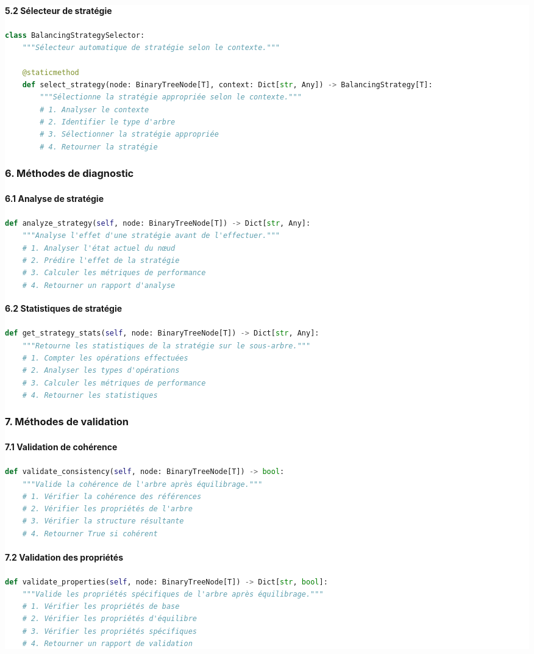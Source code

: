 #### 5.2 Sélecteur de stratégie
```python
class BalancingStrategySelector:
    """Sélecteur automatique de stratégie selon le contexte."""
    
    @staticmethod
    def select_strategy(node: BinaryTreeNode[T], context: Dict[str, Any]) -> BalancingStrategy[T]:
        """Sélectionne la stratégie appropriée selon le contexte."""
        # 1. Analyser le contexte
        # 2. Identifier le type d'arbre
        # 3. Sélectionner la stratégie appropriée
        # 4. Retourner la stratégie
```

### 6. Méthodes de diagnostic

#### 6.1 Analyse de stratégie
```python
def analyze_strategy(self, node: BinaryTreeNode[T]) -> Dict[str, Any]:
    """Analyse l'effet d'une stratégie avant de l'effectuer."""
    # 1. Analyser l'état actuel du nœud
    # 2. Prédire l'effet de la stratégie
    # 3. Calculer les métriques de performance
    # 4. Retourner un rapport d'analyse
```

#### 6.2 Statistiques de stratégie
```python
def get_strategy_stats(self, node: BinaryTreeNode[T]) -> Dict[str, Any]:
    """Retourne les statistiques de la stratégie sur le sous-arbre."""
    # 1. Compter les opérations effectuées
    # 2. Analyser les types d'opérations
    # 3. Calculer les métriques de performance
    # 4. Retourner les statistiques
```

### 7. Méthodes de validation

#### 7.1 Validation de cohérence
```python
def validate_consistency(self, node: BinaryTreeNode[T]) -> bool:
    """Valide la cohérence de l'arbre après équilibrage."""
    # 1. Vérifier la cohérence des références
    # 2. Vérifier les propriétés de l'arbre
    # 3. Vérifier la structure résultante
    # 4. Retourner True si cohérent
```

#### 7.2 Validation des propriétés
```python
def validate_properties(self, node: BinaryTreeNode[T]) -> Dict[str, bool]:
    """Valide les propriétés spécifiques de l'arbre après équilibrage."""
    # 1. Vérifier les propriétés de base
    # 2. Vérifier les propriétés d'équilibre
    # 3. Vérifier les propriétés spécifiques
    # 4. Retourner un rapport de validation
```
